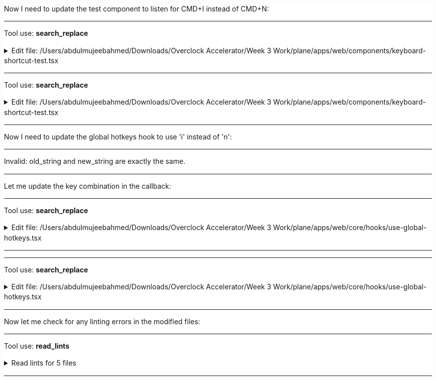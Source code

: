Now I need to update the test component to listen for CMD+I instead of CMD+N:


---

Tool use: **search_replace**


<details><summary>Edit file: /Users/abdulmujeebahmed/Downloads/Overclock Accelerator/Week 3 Work/plane/apps/web/components/keyboard-shortcut-test.tsx</summary></details>

---

Tool use: **search_replace**


<details><summary>Edit file: /Users/abdulmujeebahmed/Downloads/Overclock Accelerator/Week 3 Work/plane/apps/web/components/keyboard-shortcut-test.tsx</summary></details>

---

Now I need to update the global hotkeys hook to use 'i' instead of 'n':


---

Invalid: old_string and new_string are exactly the same.

---

Let me update the key combination in the callback:


---

Tool use: **search_replace**


<details><summary>Edit file: /Users/abdulmujeebahmed/Downloads/Overclock Accelerator/Week 3 Work/plane/apps/web/core/hooks/use-global-hotkeys.tsx</summary></details>

---




---

Tool use: **search_replace**


<details><summary>Edit file: /Users/abdulmujeebahmed/Downloads/Overclock Accelerator/Week 3 Work/plane/apps/web/core/hooks/use-global-hotkeys.tsx</summary></details>

---

Now let me check for any linting errors in the modified files:


---

Tool use: **read_lints**

<details><summary>Read lints for 5 files</summary></details>

---